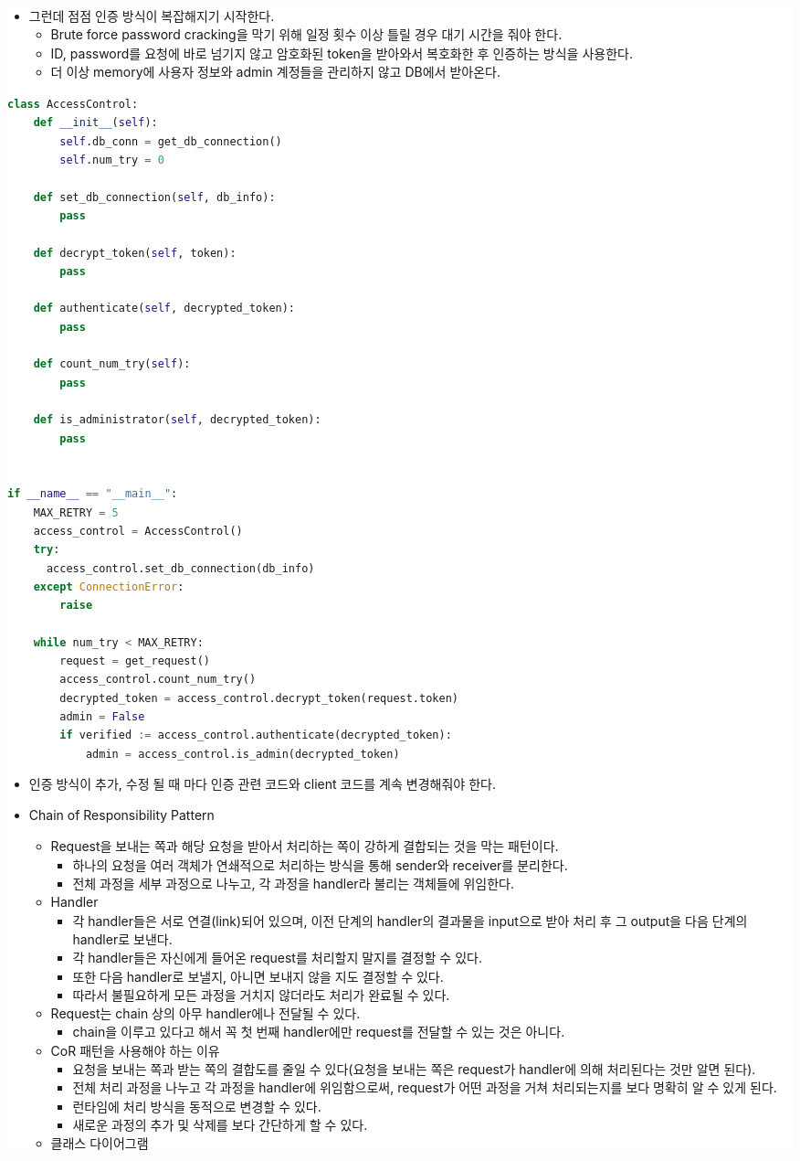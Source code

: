   - 그런데 점점 인증 방식이 복잡해지기 시작한다.
    - Brute force password cracking을 막기 위해 일정 횟수 이상 틀릴 경우 대기 시간을 줘야 한다.
    - ID, password를 요청에 바로 넘기지 않고 암호화된 token을 받아와서 복호화한 후 인증하는 방식을 사용한다.
    - 더 이상 memory에 사용자 정보와 admin 계정들을 관리하지 않고 DB에서 받아온다.

  ```python
  class AccessControl:
      def __init__(self):
          self.db_conn = get_db_connection()
          self.num_try = 0
          
      def set_db_connection(self, db_info):
          pass
      
      def decrypt_token(self, token):
          pass
  
      def authenticate(self, decrypted_token):
          pass
      
      def count_num_try(self):
          pass
      
      def is_administrator(self, decrypted_token):
          pass
  
  
  if __name__ == "__main__":
      MAX_RETRY = 5
      access_control = AccessControl()
      try:
  	    access_control.set_db_connection(db_info)
      except ConnectionError:
          raise
      
      while num_try < MAX_RETRY:
          request = get_request()
          access_control.count_num_try()
          decrypted_token = access_control.decrypt_token(request.token)
          admin = False
          if verified := access_control.authenticate(decrypted_token):
              admin = access_control.is_admin(decrypted_token)
  ```

  - 인증 방식이 추가, 수정 될 때 마다 인증 관련 코드와 client 코드를 계속 변경해줘야 한다.



- Chain of Responsibility Pattern

  - Request을 보내는 쪽과 해당 요청을 받아서 처리하는 쪽이 강하게 결합되는 것을 막는 패턴이다.
    - 하나의 요청을 여러 객체가 연쇄적으로 처리하는 방식을 통해 sender와 receiver를 분리한다.
    - 전체 과정을 세부 과정으로 나누고, 각 과정을 handler라 불리는 객체들에 위임한다.
  - Handler
    - 각 handler들은 서로 연결(link)되어 있으며, 이전 단계의 handler의 결과물을 input으로 받아 처리 후 그 output을 다음 단계의 handler로 보낸다.
    - 각 handler들은 자신에게 들어온 request를 처리할지 말지를 결정할 수 있다. 
    - 또한 다음 handler로 보낼지, 아니면 보내지 않을 지도 결정할 수 있다.
    - 따라서 불필요하게 모든 과정을 거치지 않더라도 처리가 완료될 수 있다.
  - Request는 chain 상의 아무 handler에나 전달될 수 있다.
    - chain을 이루고 있다고 해서 꼭 첫 번째 handler에만 request를 전달할 수 있는 것은 아니다.
  - CoR 패턴을 사용해야 하는 이유
    - 요청을 보내는 쪽과 받는 쪽의 결합도를 줄일 수 있다(요청을 보내는 쪽은 request가  handler에 의해 처리된다는 것만 알면 된다).
    - 전체 처리 과정을 나누고 각 과정을 handler에 위임함으로써, request가 어떤 과정을 거쳐 처리되는지를 보다 명확히 알 수 있게 된다.
    - 런타임에 처리 방식을 동적으로 변경할 수 있다.
    - 새로운 과정의 추가 및 삭제를 보다 간단하게 할 수 있다.
  - 클래스 다이어그램